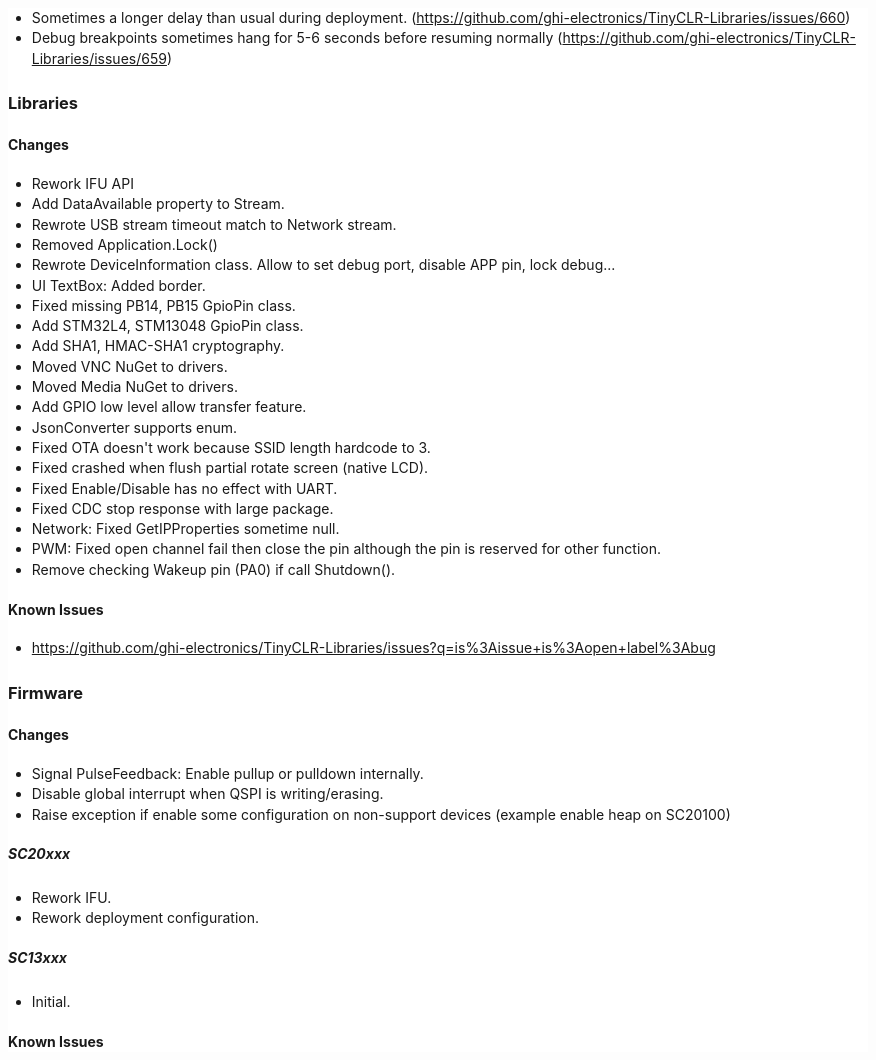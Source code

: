 - Sometimes a longer delay than usual during deployment. (https://github.com/ghi-electronics/TinyCLR-Libraries/issues/660)
- Debug breakpoints sometimes hang for 5-6 seconds before resuming normally (https://github.com/ghi-electronics/TinyCLR-Libraries/issues/659)

### Libraries

#### Changes

- Rework IFU API
- Add DataAvailable property to Stream.
- Rewrote USB stream timeout match to Network stream.
- Removed Application.Lock()
- Rewrote DeviceInformation class. Allow to set debug port, disable APP pin, lock debug...
- UI TextBox: Added border.
- Fixed missing PB14, PB15 GpioPin class.
- Add STM32L4, STM13048 GpioPin class.
- Add SHA1, HMAC-SHA1 cryptography.
- Moved VNC NuGet to drivers.
- Moved Media NuGet to drivers.
- Add GPIO low level allow transfer feature.
- JsonConverter supports enum.
- Fixed OTA doesn't work because SSID length hardcode to 3.
- Fixed crashed when flush partial rotate screen (native LCD).
- Fixed Enable/Disable has no effect with UART.
- Fixed CDC stop response with large package.
- Network: Fixed GetIPProperties sometime null.
- PWM: Fixed open channel fail then close the pin although the pin is reserved for other function.
- Remove checking Wakeup pin (PA0) if call Shutdown().

#### Known Issues

- https://github.com/ghi-electronics/TinyCLR-Libraries/issues?q=is%3Aissue+is%3Aopen+label%3Abug

### Firmware

#### Changes

- Signal PulseFeedback: Enable pullup or pulldown internally.
- Disable global interrupt when QSPI is writing/erasing.
- Raise exception if enable some configuration on non-support devices (example enable heap on SC20100)

##### SC20xxx

- Rework IFU.
- Rework deployment configuration.

##### SC13xxx

- Initial.

#### Known Issues
